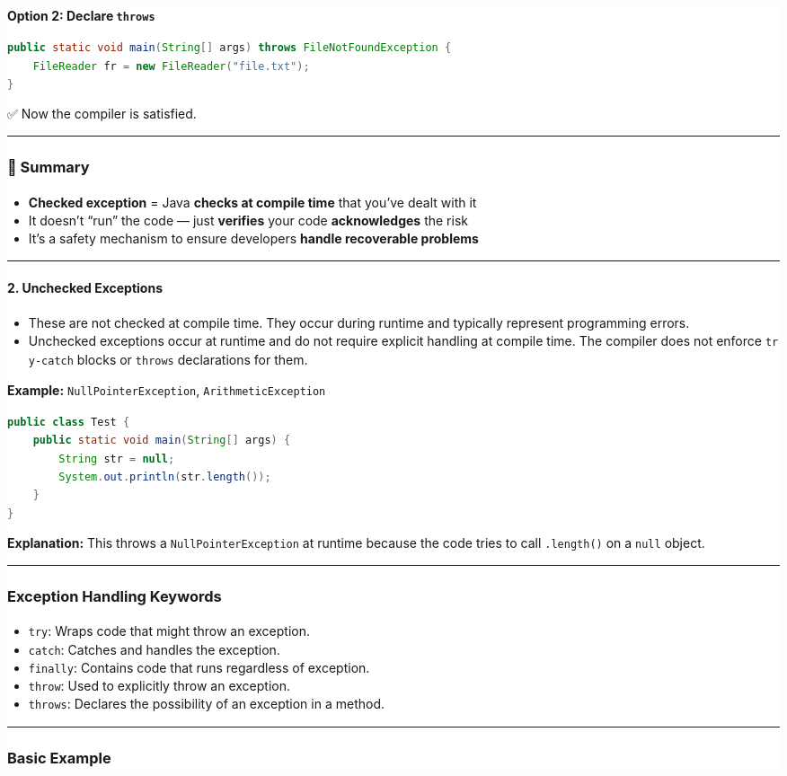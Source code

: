 **Option 2: Declare `throws`**

```java
public static void main(String[] args) throws FileNotFoundException {
    FileReader fr = new FileReader("file.txt");
}
```

✅ Now the compiler is satisfied.

---
### 🔸 Summary

- **Checked exception** = Java **checks at compile time** that you’ve dealt with it
- It doesn’t “run” the code — just **verifies** your code **acknowledges** the risk
- It’s a safety mechanism to ensure developers **handle recoverable problems**







---
#### 2. **Unchecked Exceptions**

- These are not checked at compile time. They occur during runtime and typically represent programming errors.
- Unchecked exceptions occur at runtime and do not require explicit handling at compile time. The compiler does not enforce `try-catch` blocks or `throws` declarations for them.

**Example:** `NullPointerException`, `ArithmeticException`

```java
public class Test {
    public static void main(String[] args) {
        String str = null;
        System.out.println(str.length());
    }
}
```

**Explanation:** This throws a `NullPointerException` at runtime because the code tries to call `.length()` on a `null` object.

---
### Exception Handling Keywords

- `try`: Wraps code that might throw an exception.
- `catch`: Catches and handles the exception.
- `finally`: Contains code that runs regardless of exception.
- `throw`: Used to explicitly throw an exception.
- `throws`: Declares the possibility of an exception in a method.

---
### Basic Example

